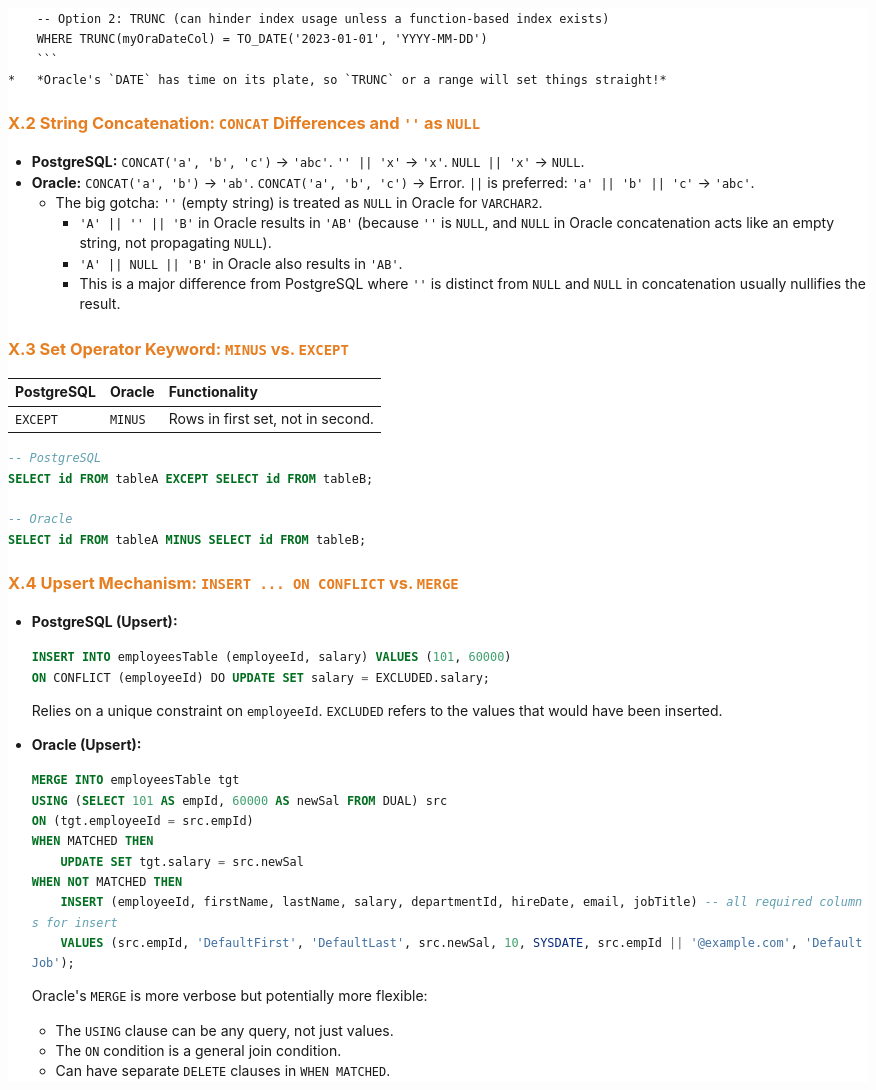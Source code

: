         -- Option 2: TRUNC (can hinder index usage unless a function-based index exists)
        WHERE TRUNC(myOraDateCol) = TO_DATE('2023-01-01', 'YYYY-MM-DD')
        ```
    *   *Oracle's `DATE` has time on its plate, so `TRUNC` or a range will set things straight!*

### <span style="color: #e67e22;">X.2 String Concatenation: `CONCAT` Differences and `''` as `NULL`</span>

*   **PostgreSQL:** `CONCAT('a', 'b', 'c')` -> `'abc'`. `'' || 'x'` -> `'x'`. `NULL || 'x'` -> `NULL`.
*   **Oracle:** `CONCAT('a', 'b')` -> `'ab'`. `CONCAT('a', 'b', 'c')` -> Error. `||` is preferred: `'a' || 'b' || 'c'` -> `'abc'`.
    *   The big gotcha: `''` (empty string) is treated as `NULL` in Oracle for `VARCHAR2`.
        *   `'A' || '' || 'B'` in Oracle results in `'AB'` (because `''` is `NULL`, and `NULL` in Oracle concatenation acts like an empty string, not propagating `NULL`).
        *   `'A' || NULL || 'B'` in Oracle also results in `'AB'`.
        *   This is a major difference from PostgreSQL where `''` is distinct from `NULL` and `NULL` in concatenation usually nullifies the result.

### <span style="color: #e67e22;">X.3 Set Operator Keyword: `MINUS` vs. `EXCEPT`</span>

| PostgreSQL | Oracle | Functionality             |
| :--------- | :----- | :------------------------ |
| `EXCEPT`   | `MINUS`  | Rows in first set, not in second. |

```sql
-- PostgreSQL
SELECT id FROM tableA EXCEPT SELECT id FROM tableB;

-- Oracle
SELECT id FROM tableA MINUS SELECT id FROM tableB;
```

### <span style="color: #e67e22;">X.4 Upsert Mechanism: `INSERT ... ON CONFLICT` vs. `MERGE`</span>

*   **PostgreSQL (Upsert):**
    ```sql
    INSERT INTO employeesTable (employeeId, salary) VALUES (101, 60000)
    ON CONFLICT (employeeId) DO UPDATE SET salary = EXCLUDED.salary;
    ```
    Relies on a unique constraint on `employeeId`. `EXCLUDED` refers to the values that would have been inserted.

*   **Oracle (Upsert):**
    ```sql
    MERGE INTO employeesTable tgt
    USING (SELECT 101 AS empId, 60000 AS newSal FROM DUAL) src
    ON (tgt.employeeId = src.empId)
    WHEN MATCHED THEN
        UPDATE SET tgt.salary = src.newSal
    WHEN NOT MATCHED THEN
        INSERT (employeeId, firstName, lastName, salary, departmentId, hireDate, email, jobTitle) -- all required columns for insert
        VALUES (src.empId, 'DefaultFirst', 'DefaultLast', src.newSal, 10, SYSDATE, src.empId || '@example.com', 'DefaultJob');
    ```
    Oracle's `MERGE` is more verbose but potentially more flexible:
    *   The `USING` clause can be any query, not just values.
    *   The `ON` condition is a general join condition.
    *   Can have separate `DELETE` clauses in `WHEN MATCHED`.
